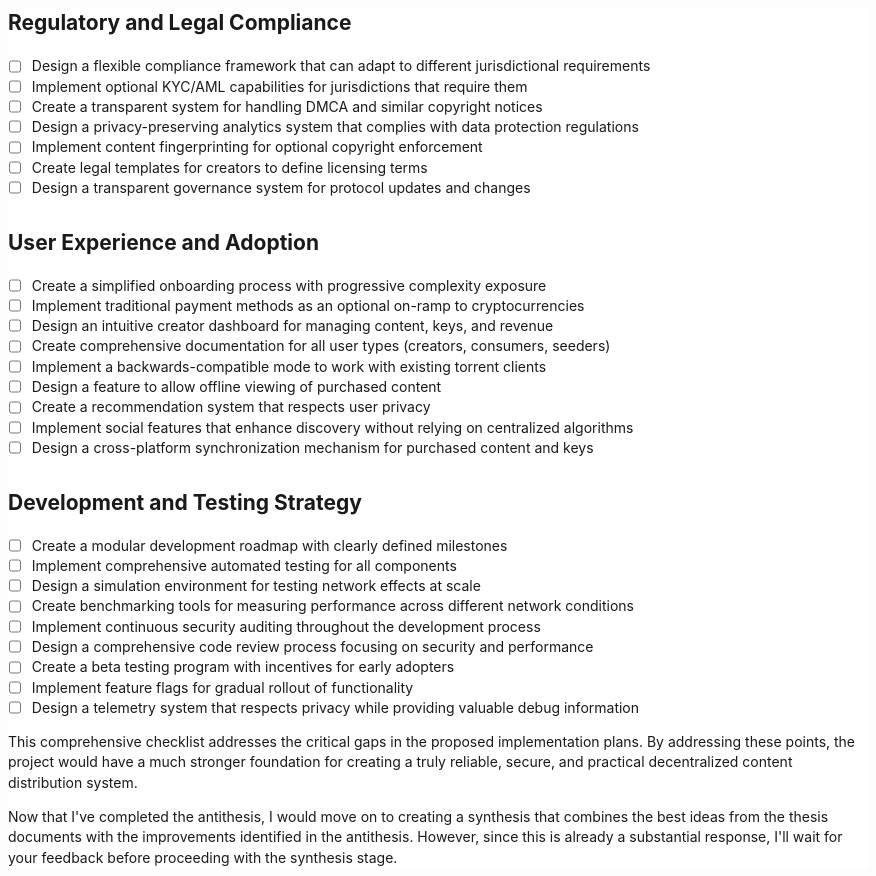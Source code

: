 ## Regulatory and Legal Compliance

- [ ] Design a flexible compliance framework that can adapt to different jurisdictional requirements
- [ ] Implement optional KYC/AML capabilities for jurisdictions that require them
- [ ] Create a transparent system for handling DMCA and similar copyright notices
- [ ] Design a privacy-preserving analytics system that complies with data protection regulations
- [ ] Implement content fingerprinting for optional copyright enforcement
- [ ] Create legal templates for creators to define licensing terms
- [ ] Design a transparent governance system for protocol updates and changes

## User Experience and Adoption

- [ ] Create a simplified onboarding process with progressive complexity exposure
- [ ] Implement traditional payment methods as an optional on-ramp to cryptocurrencies
- [ ] Design an intuitive creator dashboard for managing content, keys, and revenue
- [ ] Create comprehensive documentation for all user types (creators, consumers, seeders)
- [ ] Implement a backwards-compatible mode to work with existing torrent clients
- [ ] Design a feature to allow offline viewing of purchased content
- [ ] Create a recommendation system that respects user privacy
- [ ] Implement social features that enhance discovery without relying on centralized algorithms
- [ ] Design a cross-platform synchronization mechanism for purchased content and keys

## Development and Testing Strategy

- [ ] Create a modular development roadmap with clearly defined milestones
- [ ] Implement comprehensive automated testing for all components
- [ ] Design a simulation environment for testing network effects at scale
- [ ] Create benchmarking tools for measuring performance across different network conditions
- [ ] Implement continuous security auditing throughout the development process
- [ ] Design a comprehensive code review process focusing on security and performance
- [ ] Create a beta testing program with incentives for early adopters
- [ ] Implement feature flags for gradual rollout of functionality
- [ ] Design a telemetry system that respects privacy while providing valuable debug information

This comprehensive checklist addresses the critical gaps in the proposed implementation plans. By addressing these points, the project would have a much stronger foundation for creating a truly reliable, secure, and practical decentralized content distribution system.

Now that I've completed the antithesis, I would move on to creating a synthesis that combines the best ideas from the thesis documents with the improvements identified in the antithesis. However, since this is already a substantial response, I'll wait for your feedback before proceeding with the synthesis stage.